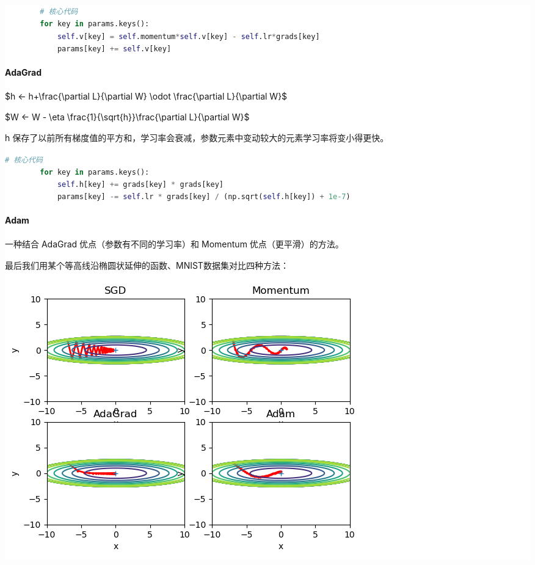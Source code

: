 ```python
        # 核心代码    
        for key in params.keys():
            self.v[key] = self.momentum*self.v[key] - self.lr*grads[key] 
            params[key] += self.v[key]
```

#### AdaGrad

$h ← h+\frac{\partial L}{\partial W} \odot \frac{\partial L}{\partial W}$

$W ← W - \eta \frac{1}{\sqrt{h}}\frac{\partial L}{\partial W}$

h 保存了以前所有梯度值的平方和，学习率会衰减，参数元素中变动较大的元素学习率将变小得更快。

```python
# 核心代码
        for key in params.keys():
            self.h[key] += grads[key] * grads[key]
            params[key] -= self.lr * grads[key] / (np.sqrt(self.h[key]) + 1e-7)
```

#### Adam

一种结合 AdaGrad 优点（参数有不同的学习率）和 Momentum 优点（更平滑）的方法。

最后我们用某个等高线沿椭圆状延伸的函数、MNIST数据集对比四种方法：

![s360](../../../../assets/images/56.png)
